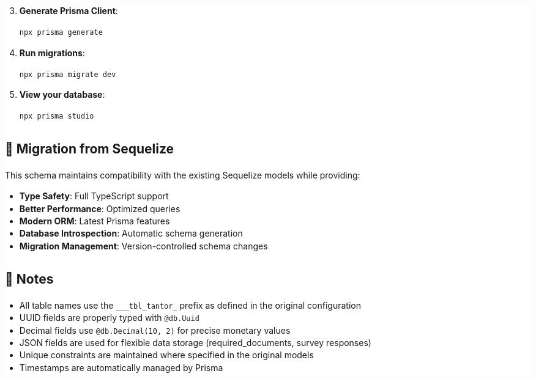 3. **Generate Prisma Client**:

   ```bash
   npx prisma generate
   ```

4. **Run migrations**:

   ```bash
   npx prisma migrate dev
   ```

5. **View your database**:
   ```bash
   npx prisma studio
   ```

## 🔧 Migration from Sequelize

This schema maintains compatibility with the existing Sequelize models while providing:

- **Type Safety**: Full TypeScript support
- **Better Performance**: Optimized queries
- **Modern ORM**: Latest Prisma features
- **Database Introspection**: Automatic schema generation
- **Migration Management**: Version-controlled schema changes

## 📝 Notes

- All table names use the `___tbl_tantor_` prefix as defined in the original configuration
- UUID fields are properly typed with `@db.Uuid`
- Decimal fields use `@db.Decimal(10, 2)` for precise monetary values
- JSON fields are used for flexible data storage (required_documents, survey responses)
- Unique constraints are maintained where specified in the original models
- Timestamps are automatically managed by Prisma
